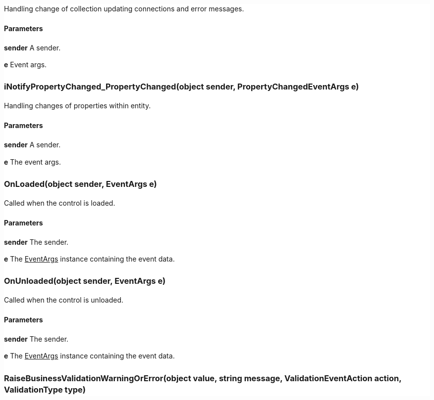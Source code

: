 Handling change of collection updating connections and error messages.

#### Parameters

**sender**
A sender.

**e**
Event args.



### iNotifyPropertyChanged_PropertyChanged(object sender, PropertyChangedEventArgs e)

Handling changes of properties within entity.

#### Parameters

**sender**
A sender.

**e**
The event args.



### OnLoaded(object sender, EventArgs e)

Called when the control is loaded.

#### Parameters

**sender**
The sender.

**e**
The [EventArgs](#) instance containing the event data.



### OnUnloaded(object sender, EventArgs e)

Called when the control is unloaded.

#### Parameters

**sender**
The sender.

**e**
The [EventArgs](#) instance containing the event data.



### RaiseBusinessValidationWarningOrError(object value, string message, ValidationEventAction action, ValidationType type)
